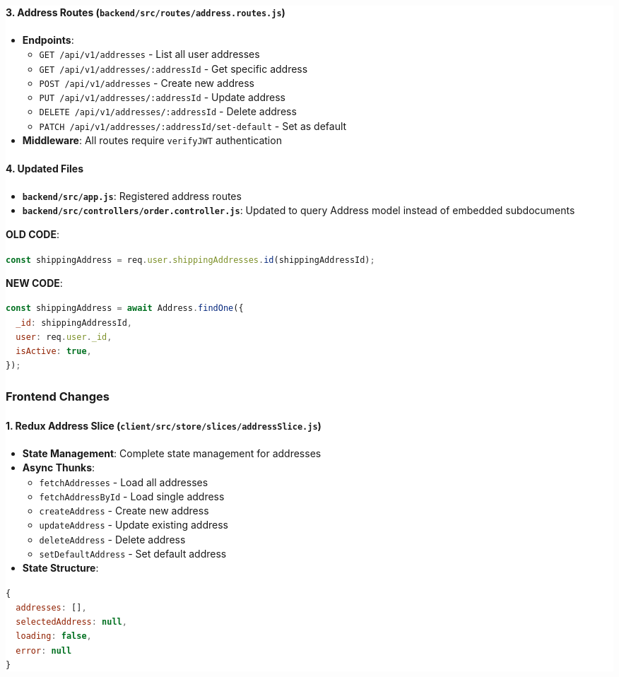 #### 3. Address Routes (`backend/src/routes/address.routes.js`)

- **Endpoints**:
  - `GET /api/v1/addresses` - List all user addresses
  - `GET /api/v1/addresses/:addressId` - Get specific address
  - `POST /api/v1/addresses` - Create new address
  - `PUT /api/v1/addresses/:addressId` - Update address
  - `DELETE /api/v1/addresses/:addressId` - Delete address
  - `PATCH /api/v1/addresses/:addressId/set-default` - Set as default
- **Middleware**: All routes require `verifyJWT` authentication

#### 4. Updated Files

- **`backend/src/app.js`**: Registered address routes
- **`backend/src/controllers/order.controller.js`**: Updated to query Address model instead of embedded subdocuments

**OLD CODE**:

```javascript
const shippingAddress = req.user.shippingAddresses.id(shippingAddressId);
```

**NEW CODE**:

```javascript
const shippingAddress = await Address.findOne({
  _id: shippingAddressId,
  user: req.user._id,
  isActive: true,
});
```

### Frontend Changes

#### 1. Redux Address Slice (`client/src/store/slices/addressSlice.js`)

- **State Management**: Complete state management for addresses
- **Async Thunks**:
  - `fetchAddresses` - Load all addresses
  - `fetchAddressById` - Load single address
  - `createAddress` - Create new address
  - `updateAddress` - Update existing address
  - `deleteAddress` - Delete address
  - `setDefaultAddress` - Set default address
- **State Structure**:

```javascript
{
  addresses: [],
  selectedAddress: null,
  loading: false,
  error: null
}
```
